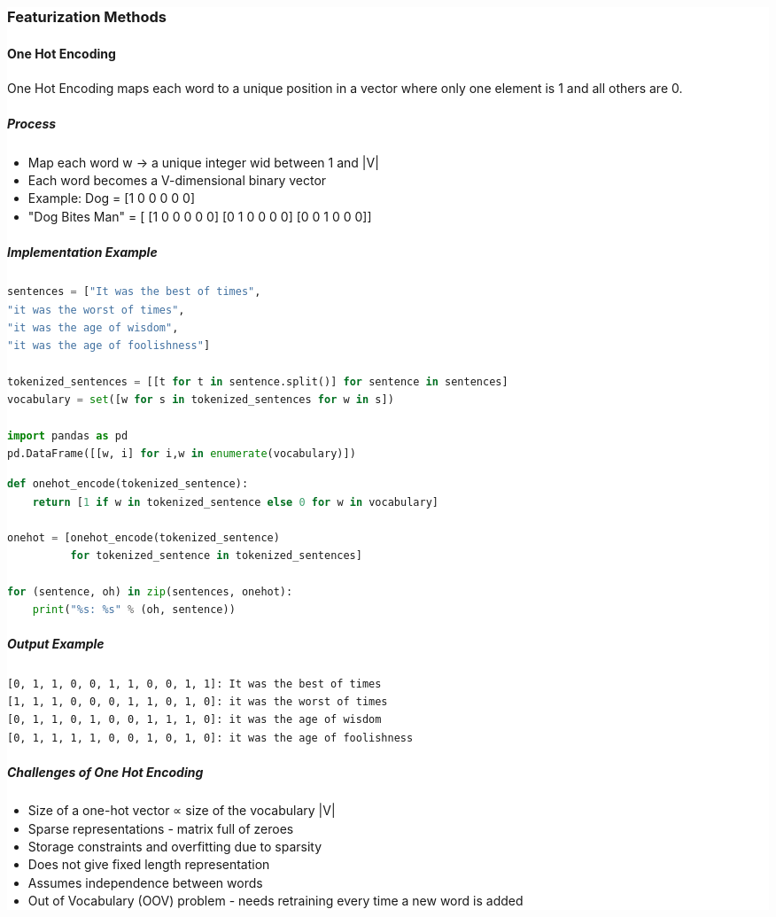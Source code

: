 
### Featurization Methods

#### One Hot Encoding

One Hot Encoding maps each word to a unique position in a vector where only one element is 1 and all others are 0.

##### Process
- Map each word w → a unique integer wid between 1 and |V|
- Each word becomes a V-dimensional binary vector
- Example: Dog = [1 0 0 0 0 0]
- "Dog Bites Man" = [ [1 0 0 0 0 0] [0 1 0 0 0 0] [0 0 1 0 0 0]]

##### Implementation Example

```python
sentences = ["It was the best of times",
"it was the worst of times",
"it was the age of wisdom",
"it was the age of foolishness"]

tokenized_sentences = [[t for t in sentence.split()] for sentence in sentences]
vocabulary = set([w for s in tokenized_sentences for w in s])

import pandas as pd
pd.DataFrame([[w, i] for i,w in enumerate(vocabulary)])
```

```python
def onehot_encode(tokenized_sentence):
    return [1 if w in tokenized_sentence else 0 for w in vocabulary]

onehot = [onehot_encode(tokenized_sentence)
          for tokenized_sentence in tokenized_sentences]

for (sentence, oh) in zip(sentences, onehot):
    print("%s: %s" % (oh, sentence))
```

##### Output Example
```
[0, 1, 1, 0, 0, 1, 1, 0, 0, 1, 1]: It was the best of times
[1, 1, 1, 0, 0, 0, 1, 1, 0, 1, 0]: it was the worst of times
[0, 1, 1, 0, 1, 0, 0, 1, 1, 1, 0]: it was the age of wisdom
[0, 1, 1, 1, 1, 0, 0, 1, 0, 1, 0]: it was the age of foolishness
```

##### Challenges of One Hot Encoding
- Size of a one-hot vector ∝ size of the vocabulary |V|
- Sparse representations - matrix full of zeroes
- Storage constraints and overfitting due to sparsity
- Does not give fixed length representation
- Assumes independence between words
- Out of Vocabulary (OOV) problem - needs retraining every time a new word is added
